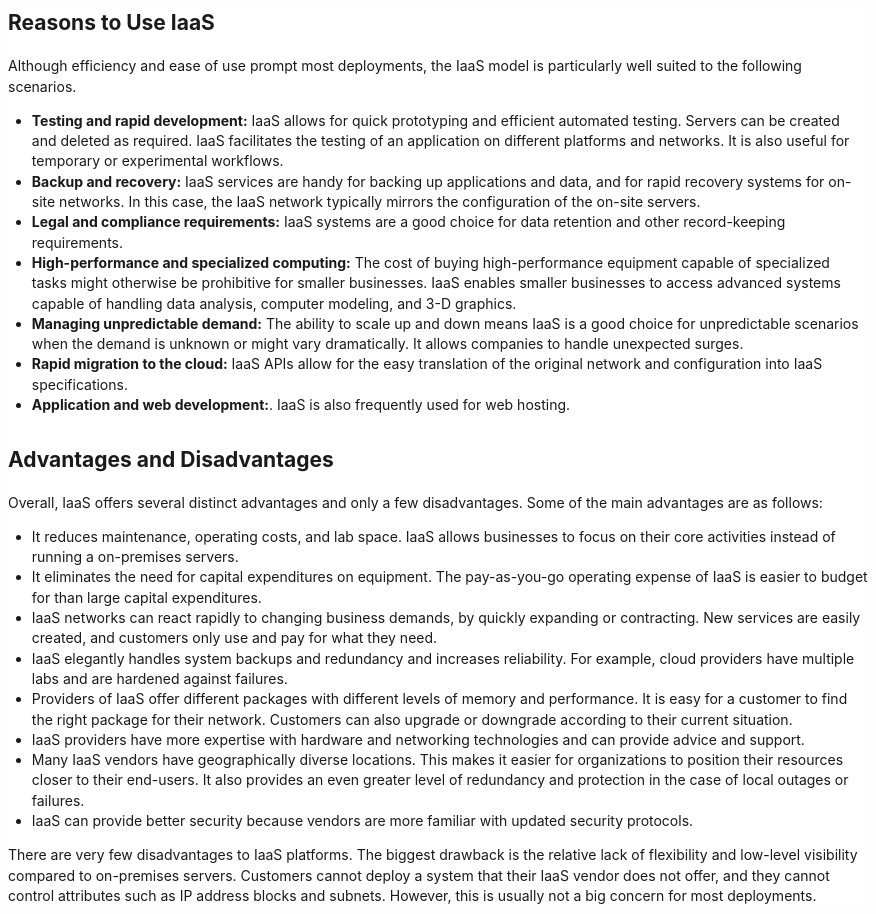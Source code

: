 ## Reasons to Use IaaS

Although efficiency and ease of use prompt most deployments, the IaaS model is particularly well suited to the following scenarios.

- **Testing and rapid development:** IaaS allows for quick prototyping and efficient automated testing. Servers can be created and deleted as required. IaaS facilitates the testing of an application on different platforms and networks. It is also useful for temporary or experimental workflows.
- **Backup and recovery:** IaaS services are handy for backing up applications and data, and for rapid recovery systems for on-site networks. In this case, the IaaS network typically mirrors the configuration of the on-site servers.
- **Legal and compliance requirements:**  IaaS systems are a good choice for data retention and other record-keeping requirements.
- **High-performance and specialized computing:** The cost of buying high-performance equipment capable of specialized tasks might otherwise be prohibitive for smaller businesses. IaaS enables smaller businesses to access advanced systems capable of handling data analysis, computer modeling, and 3-D graphics.
- **Managing unpredictable demand:** The ability to scale up and down means IaaS is a good choice for unpredictable scenarios when the demand is unknown or might vary dramatically. It allows companies to handle unexpected surges.
- **Rapid migration to the cloud:** IaaS APIs allow for the easy translation of the original network and configuration into IaaS specifications.
- **Application and web development:**. IaaS is also frequently used for web hosting.

## Advantages and Disadvantages

Overall, IaaS offers several distinct advantages and only a few disadvantages. Some of the main advantages are as follows:

- It reduces maintenance, operating costs, and lab space. IaaS allows businesses to focus on their core activities instead of running a on-premises servers.
- It eliminates the need for capital expenditures on equipment. The pay-as-you-go operating expense of IaaS is easier to budget for than large capital expenditures.
- IaaS networks can react rapidly to changing business demands, by quickly expanding or contracting. New services are easily created, and customers only use and pay for what they need.
- IaaS elegantly handles system backups and redundancy and increases reliability. For example, cloud providers have multiple labs and are hardened against failures.
- Providers of IaaS offer different packages with different levels of memory and performance. It is easy for a customer to find the right package for their network. Customers can also upgrade or downgrade according to their current situation.
- IaaS providers have more expertise with hardware and networking technologies and can provide advice and support.
- Many IaaS vendors have geographically diverse locations. This makes it easier for organizations to position their resources closer to their end-users. It also provides an even greater level of redundancy and protection in the case of local outages or failures.
- IaaS can provide better security because vendors are more familiar with updated security protocols.

There are very few disadvantages to IaaS platforms. The biggest drawback is the relative lack of flexibility and low-level visibility compared to on-premises servers. Customers cannot deploy a system that their IaaS vendor does not offer, and they cannot control attributes such as IP address blocks and subnets. However, this is usually not a big concern for most deployments.

